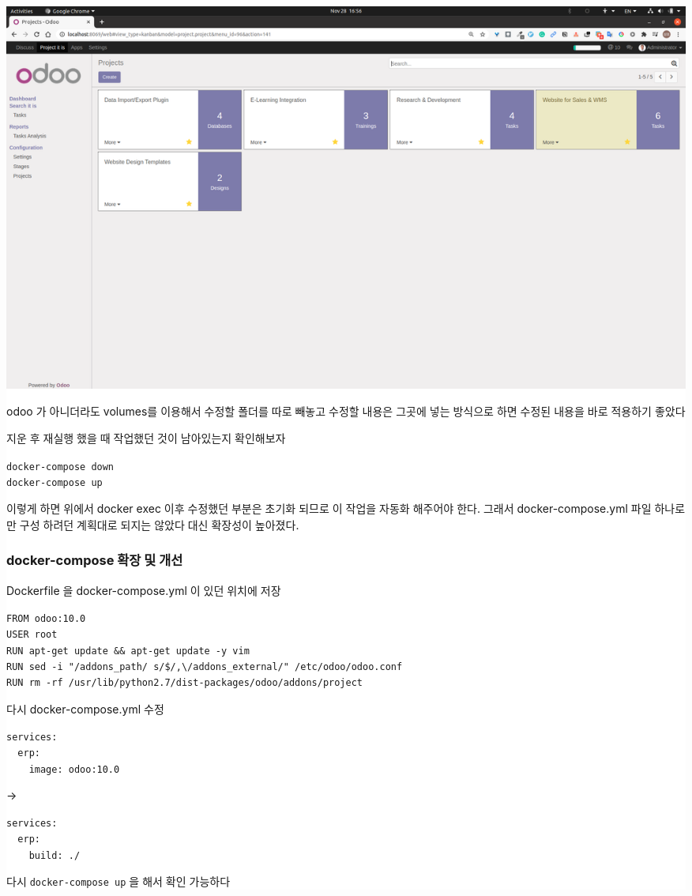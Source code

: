 ![after_update](img/after_update.png)

odoo 가 아니더라도 volumes를 이용해서 수정할 폴더를 따로 빼놓고 수정할 내용은
그곳에 넣는 방식으로 하면 수정된 내용을 바로 적용하기 좋았다

지운 후 재실행 했을 때 작업했던 것이 남아있는지 확인해보자
```
docker-compose down
docker-compose up
```
이렇게 하면 위에서 docker exec 이후 수정했던 부분은 초기화 되므로 이 작업을
자동화 해주어야 한다.
그래서 docker-compose.yml 파일 하나로만 구성 하려던 계획대로 되지는 않았다
대신 확장성이 높아졌다.

### docker-compose 확장 및 개선
Dockerfile 을 docker-compose.yml 이 있던 위치에 저장
```
FROM odoo:10.0
USER root
RUN apt-get update && apt-get update -y vim
RUN sed -i "/addons_path/ s/$/,\/addons_external/" /etc/odoo/odoo.conf
RUN rm -rf /usr/lib/python2.7/dist-packages/odoo/addons/project
```

다시 docker-compose.yml 수정
```
services:
  erp:
    image: odoo:10.0
```
->
```
services:
  erp:
    build: ./
```
다시 `docker-compose up` 을 해서 확인 가능하다
